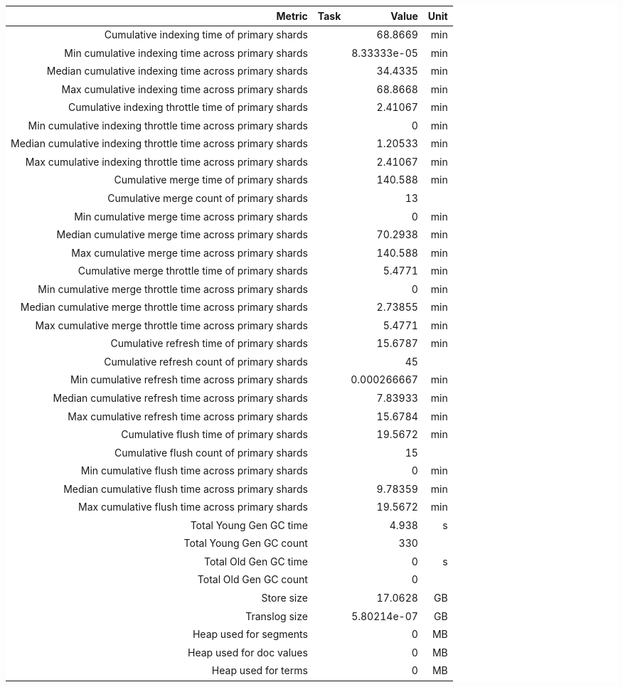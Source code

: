 |                                                         Metric |                 Task |       Value |   Unit |
|---------------------------------------------------------------:|---------------------:|------------:|-------:|
|                     Cumulative indexing time of primary shards |                      |     68.8669 |    min |
|             Min cumulative indexing time across primary shards |                      | 8.33333e-05 |    min |
|          Median cumulative indexing time across primary shards |                      |     34.4335 |    min |
|             Max cumulative indexing time across primary shards |                      |     68.8668 |    min |
|            Cumulative indexing throttle time of primary shards |                      |     2.41067 |    min |
|    Min cumulative indexing throttle time across primary shards |                      |           0 |    min |
| Median cumulative indexing throttle time across primary shards |                      |     1.20533 |    min |
|    Max cumulative indexing throttle time across primary shards |                      |     2.41067 |    min |
|                        Cumulative merge time of primary shards |                      |     140.588 |    min |
|                       Cumulative merge count of primary shards |                      |          13 |        |
|                Min cumulative merge time across primary shards |                      |           0 |    min |
|             Median cumulative merge time across primary shards |                      |     70.2938 |    min |
|                Max cumulative merge time across primary shards |                      |     140.588 |    min |
|               Cumulative merge throttle time of primary shards |                      |      5.4771 |    min |
|       Min cumulative merge throttle time across primary shards |                      |           0 |    min |
|    Median cumulative merge throttle time across primary shards |                      |     2.73855 |    min |
|       Max cumulative merge throttle time across primary shards |                      |      5.4771 |    min |
|                      Cumulative refresh time of primary shards |                      |     15.6787 |    min |
|                     Cumulative refresh count of primary shards |                      |          45 |        |
|              Min cumulative refresh time across primary shards |                      | 0.000266667 |    min |
|           Median cumulative refresh time across primary shards |                      |     7.83933 |    min |
|              Max cumulative refresh time across primary shards |                      |     15.6784 |    min |
|                        Cumulative flush time of primary shards |                      |     19.5672 |    min |
|                       Cumulative flush count of primary shards |                      |          15 |        |
|                Min cumulative flush time across primary shards |                      |           0 |    min |
|             Median cumulative flush time across primary shards |                      |     9.78359 |    min |
|                Max cumulative flush time across primary shards |                      |     19.5672 |    min |
|                                        Total Young Gen GC time |                      |       4.938 |      s |
|                                       Total Young Gen GC count |                      |         330 |        |
|                                          Total Old Gen GC time |                      |           0 |      s |
|                                         Total Old Gen GC count |                      |           0 |        |
|                                                     Store size |                      |     17.0628 |     GB |
|                                                  Translog size |                      | 5.80214e-07 |     GB |
|                                         Heap used for segments |                      |           0 |     MB |
|                                       Heap used for doc values |                      |           0 |     MB |
|                                            Heap used for terms |                      |           0 |     MB |